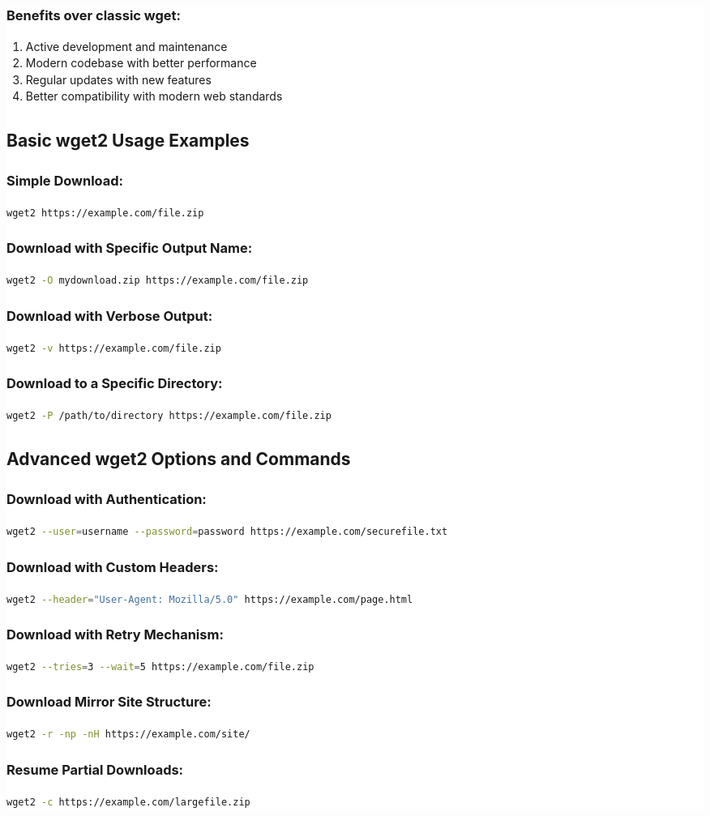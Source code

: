 ### Benefits over classic wget:
1. Active development and maintenance
2. Modern codebase with better performance
3. Regular updates with new features
4. Better compatibility with modern web standards

## Basic wget2 Usage Examples

### Simple Download:
```bash
wget2 https://example.com/file.zip
```

### Download with Specific Output Name:
```bash
wget2 -O mydownload.zip https://example.com/file.zip
```

### Download with Verbose Output:
```bash
wget2 -v https://example.com/file.zip
```

### Download to a Specific Directory:
```bash
wget2 -P /path/to/directory https://example.com/file.zip
```

## Advanced wget2 Options and Commands

### Download with Authentication:
```bash
wget2 --user=username --password=password https://example.com/securefile.txt
```

### Download with Custom Headers:
```bash
wget2 --header="User-Agent: Mozilla/5.0" https://example.com/page.html
```

### Download with Retry Mechanism:
```bash
wget2 --tries=3 --wait=5 https://example.com/file.zip
```

### Download Mirror Site Structure:
```bash
wget2 -r -np -nH https://example.com/site/
```

### Resume Partial Downloads:
```bash
wget2 -c https://example.com/largefile.zip
```
